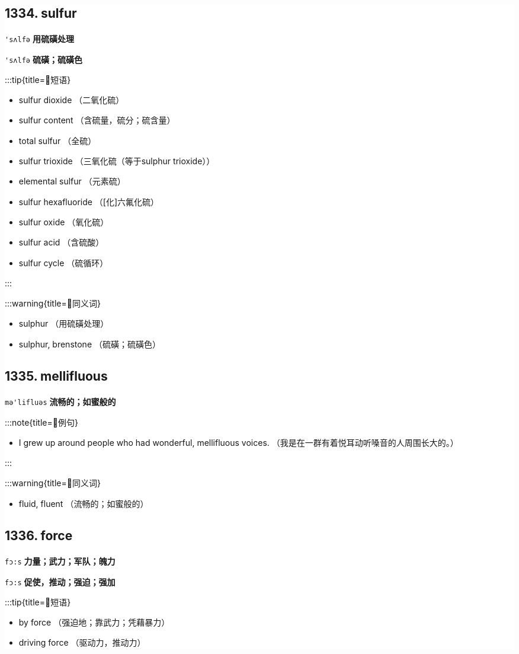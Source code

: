 
## 1334. sulfur

`'sʌlfə`  **用硫磺处理**

`'sʌlfə`  **硫磺；硫磺色**

:::tip{title=🤩短语}

- sulfur dioxide （二氧化硫）

- sulfur content （含硫量，硫分；硫含量）

- total sulfur （全硫）

- sulfur trioxide （三氧化硫（等于sulphur trioxide））

- elemental sulfur （元素硫）

- sulfur hexafluoride （[化]六氟化硫）

- sulfur oxide （氧化硫）

- sulfur acid （含硫酸）

- sulfur cycle （硫循环）

:::

:::warning{title=🤔同义词}

- sulphur （用硫磺处理）

- sulphur, brenstone （硫磺；硫磺色）


## 1335. mellifluous

`mə'lifluəs`  **流畅的；如蜜般的**

:::note{title=🎤例句}

- I grew up around people who had wonderful, mellifluous voices. （我是在一群有着悦耳动听嗓音的人周围长大的。）

:::

:::warning{title=🤔同义词}

- fluid, fluent （流畅的；如蜜般的）


## 1336. force

`fɔ:s`  **力量；武力；军队；魄力**

`fɔ:s`  **促使，推动；强迫；强加**

:::tip{title=🤩短语}

- by force （强迫地；靠武力；凭藉暴力）

- driving force （驱动力，推动力）
